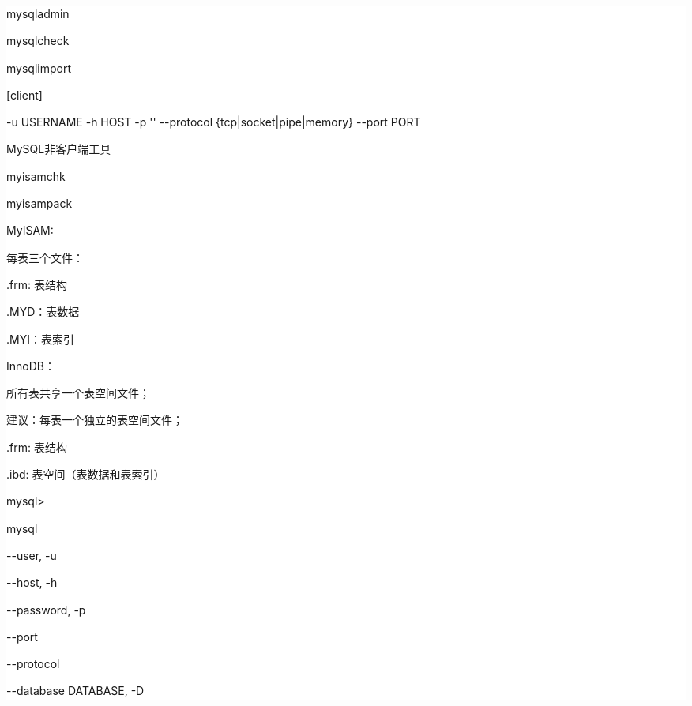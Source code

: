 mysqladmin

mysqlcheck

mysqlimport



[client]

-u USERNAME
-h HOST
-p ''
--protocol {tcp|socket|pipe|memory}
--port PORT


MySQL非客户端工具

myisamchk

myisampack



MyISAM:

每表三个文件：

.frm: 表结构

.MYD：表数据

.MYI：表索引



InnoDB：

所有表共享一个表空间文件；

建议：每表一个独立的表空间文件；

.frm: 表结构

.ibd: 表空间（表数据和表索引）



mysql>



mysql

--user, -u

--host, -h

--password, -p

--port

--protocol

--database DATABASE, -D

